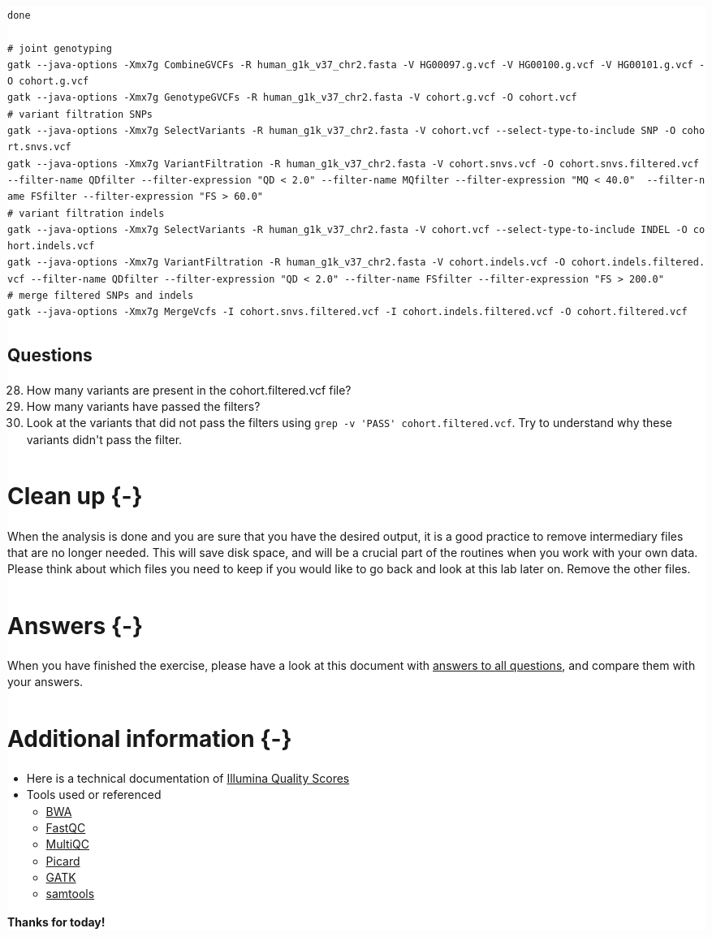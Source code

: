 ```{.sh}
done

# joint genotyping
gatk --java-options -Xmx7g CombineGVCFs -R human_g1k_v37_chr2.fasta -V HG00097.g.vcf -V HG00100.g.vcf -V HG00101.g.vcf -O cohort.g.vcf
gatk --java-options -Xmx7g GenotypeGVCFs -R human_g1k_v37_chr2.fasta -V cohort.g.vcf -O cohort.vcf
# variant filtration SNPs
gatk --java-options -Xmx7g SelectVariants -R human_g1k_v37_chr2.fasta -V cohort.vcf --select-type-to-include SNP -O cohort.snvs.vcf
gatk --java-options -Xmx7g VariantFiltration -R human_g1k_v37_chr2.fasta -V cohort.snvs.vcf -O cohort.snvs.filtered.vcf --filter-name QDfilter --filter-expression "QD < 2.0" --filter-name MQfilter --filter-expression "MQ < 40.0"  --filter-name FSfilter --filter-expression "FS > 60.0"
# variant filtration indels
gatk --java-options -Xmx7g SelectVariants -R human_g1k_v37_chr2.fasta -V cohort.vcf --select-type-to-include INDEL -O cohort.indels.vcf
gatk --java-options -Xmx7g VariantFiltration -R human_g1k_v37_chr2.fasta -V cohort.indels.vcf -O cohort.indels.filtered.vcf --filter-name QDfilter --filter-expression "QD < 2.0" --filter-name FSfilter --filter-expression "FS > 200.0"
# merge filtered SNPs and indels
gatk --java-options -Xmx7g MergeVcfs -I cohort.snvs.filtered.vcf -I cohort.indels.filtered.vcf -O cohort.filtered.vcf
```

</div></div></div>
  
## Questions  

28. How many variants are present in the cohort.filtered.vcf file?  
29. How many variants have passed the filters?  
30. Look at the variants that did not pass the filters using `grep -v 'PASS' cohort.filtered.vcf`. Try to understand why these variants didn't pass the filter.

# Clean up {-}

When the analysis is done and you are sure that you have the desired output, it is a good practice to remove intermediary files that are no longer needed. This will save disk space, and will be a crucial part of the routines when you work with your own data. Please think about which files you need to keep if you would like to go back and look at this lab later on. Remove the other files.
  
# Answers {-}

When you have finished the exercise, please have a look at this document with [answers to all questions](lab_vc_answers.pdf), and compare them with your answers. 

# Additional information {-}

* Here is a technical documentation of [Illumina Quality Scores](https://www.illumina.com/documents/products/technotes/technote_understanding_quality_scores.pdf)
* Tools used or referenced 
  * [BWA](http://bio-bwa.sourceforge.net/bwa.shtml)
  * [FastQC](https://www.bioinformatics.babraham.ac.uk/projects/fastqc/)
  * [MultiQC](http://multiqc.info/)
  * [Picard](https://broadinstitute.github.io/picard/command-line-overview.html)
  * [GATK](https://software.broadinstitute.org/gatk/)
  * [samtools](http://www.htslib.org/)



**Thanks for today!**

